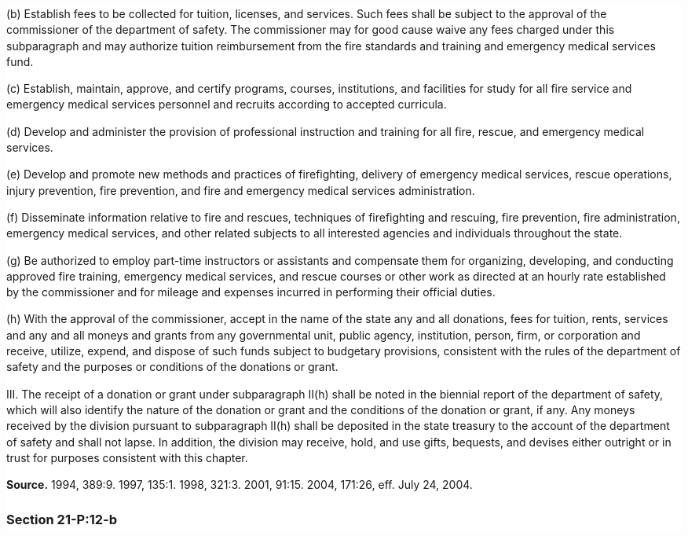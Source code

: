  (b) Establish fees to be collected for tuition, licenses, and
services. Such fees shall be subject to the approval of the commissioner
of the department of safety. The commissioner may for good cause waive
any fees charged under this subparagraph and may authorize tuition
reimbursement from the fire standards and training and emergency medical
services fund.
                                             
 (c) Establish, maintain, approve, and certify programs, courses,
institutions, and facilities for study for all fire service and
emergency medical services personnel and recruits according to accepted
curricula.
                                             
 (d) Develop and administer the provision of professional
instruction and training for all fire, rescue, and emergency medical
services.
                                             
 (e) Develop and promote new methods and practices of
firefighting, delivery of emergency medical services, rescue operations,
injury prevention, fire prevention, and fire and emergency medical
services administration.
                                             
 (f) Disseminate information relative to fire and rescues,
techniques of firefighting and rescuing, fire prevention, fire
administration, emergency medical services, and other related subjects
to all interested agencies and individuals throughout the state.
                                             
 (g) Be authorized to employ part-time instructors or assistants
and compensate them for organizing, developing, and conducting approved
fire training, emergency medical services, and rescue courses or other
work as directed at an hourly rate established by the commissioner and
for mileage and expenses incurred in performing their official duties.
                                             
 (h) With the approval of the commissioner, accept in the name of
the state any and all donations, fees for tuition, rents, services and
any and all moneys and grants from any governmental unit, public agency,
institution, person, firm, or corporation and receive, utilize, expend,
and dispose of such funds subject to budgetary provisions, consistent
with the rules of the department of safety and the purposes or
conditions of the donations or grant.
                                             
 III. The receipt of a donation or grant under subparagraph II(h)
shall be noted in the biennial report of the department of safety, which
will also identify the nature of the donation or grant and the
conditions of the donation or grant, if any. Any moneys received by the
division pursuant to subparagraph II(h) shall be deposited in the state
treasury to the account of the department of safety and shall not lapse.
In addition, the division may receive, hold, and use gifts, bequests,
and devises either outright or in trust for purposes consistent with
this chapter.

**Source.** 1994, 389:9. 1997, 135:1. 1998, 321:3. 2001, 91:15. 2004,
171:26, eff. July 24, 2004.

### Section 21-P:12-b

